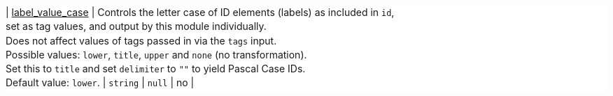| <a name="input_label_value_case"></a> [label_value_case](#input_label_value_case)                                                                               | Controls the letter case of ID elements (labels) as included in `id`,<br/>set as tag values, and output by this module individually.<br/>Does not affect values of tags passed in via the `tags` input.<br/>Possible values: `lower`, `title`, `upper` and `none` (no transformation).<br/>Set this to `title` and set `delimiter` to `""` to yield Pascal Case IDs.<br/>Default value: `lower`.                                                                                                                                                                                                                                                                              | `string`                                                                                                                                                                                                                                                                                                                                                                                                                                                                                                                                                                                                                                                                                                                                                                                                                                                                                                                                                                                                                                                                                                                                                                                                                                                                                                                                                                                                                                                                                                                                                                                                                                                                                                                                                                                                                                                                                                                                                                                                                                                                                                                                                                                                                                                                                                                                                                                                                                                                                                                                                                                                                                                                                                                                                                                                                                                     | `null`                                                                                                                                                                                                                                                                                                                                                                                                                                                                                |    no    |
